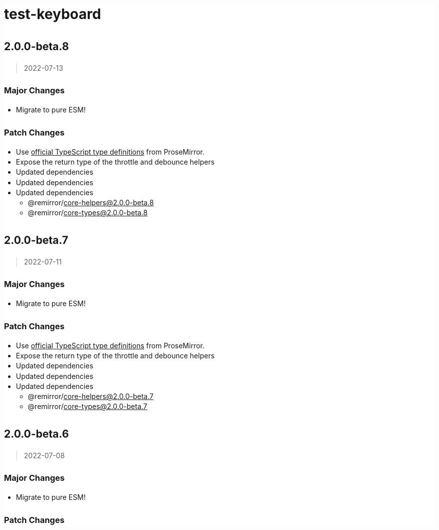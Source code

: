# test-keyboard

## 2.0.0-beta.8

> 2022-07-13

### Major Changes

- Migrate to pure ESM!

### Patch Changes

- Use [official TypeScript type definitions](https://discuss.prosemirror.net/t/prosemirror-is-now-a-typescript-project/4624) from ProseMirror.
- Expose the return type of the throttle and debounce helpers
- Updated dependencies
- Updated dependencies
- Updated dependencies
  - @remirror/core-helpers@2.0.0-beta.8
  - @remirror/core-types@2.0.0-beta.8

## 2.0.0-beta.7

> 2022-07-11

### Major Changes

- Migrate to pure ESM!

### Patch Changes

- Use [official TypeScript type definitions](https://discuss.prosemirror.net/t/prosemirror-is-now-a-typescript-project/4624) from ProseMirror.
- Expose the return type of the throttle and debounce helpers
- Updated dependencies
- Updated dependencies
- Updated dependencies
  - @remirror/core-helpers@2.0.0-beta.7
  - @remirror/core-types@2.0.0-beta.7

## 2.0.0-beta.6

> 2022-07-08

### Major Changes

- Migrate to pure ESM!

### Patch Changes
